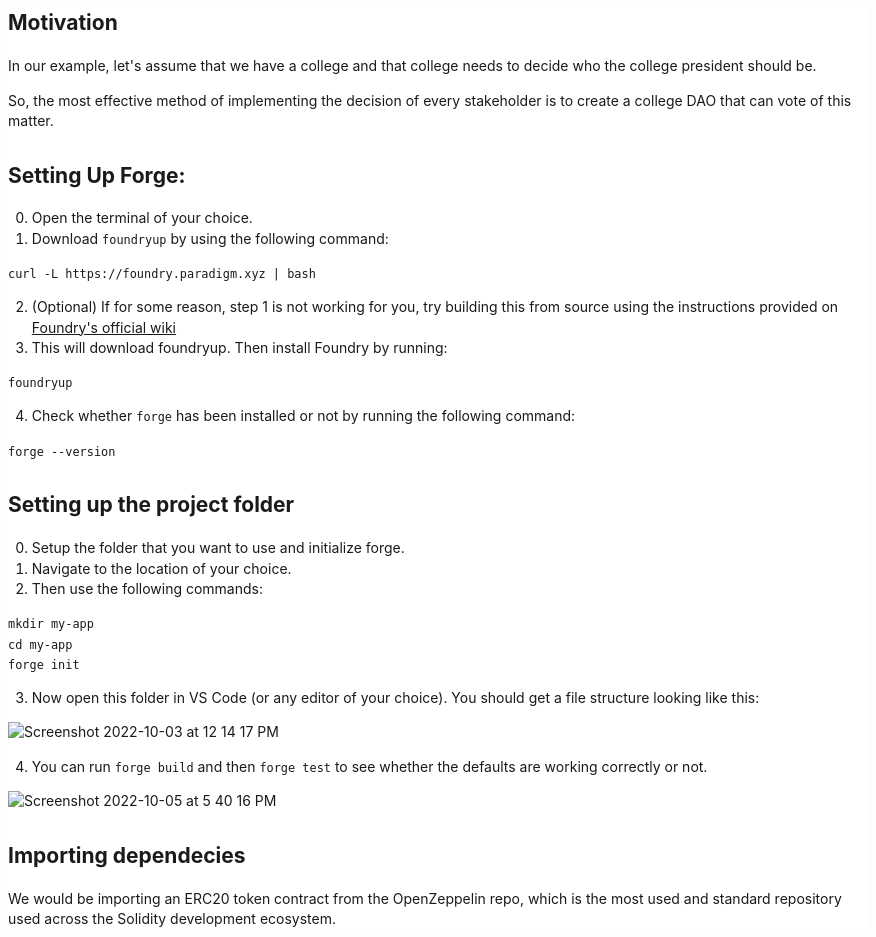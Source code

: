 ## Motivation

In our example, let's assume that we have a college and that college needs to decide who the college president should be.

So, the most effective method of implementing the decision of every stakeholder is to create a college DAO that can vote of this matter.

## Setting Up Forge:

0. Open the terminal of your choice.
1. Download `foundryup` by using the following command:
```shell
curl -L https://foundry.paradigm.xyz | bash
```
2. (Optional) If for some reason, step 1 is not working for you, try building this from source using the instructions provided on [Foundry's official wiki](https://book.getfoundry.sh/getting-started/installation#building-from-source)
3. This will download foundryup. Then install Foundry by running:
```shell
foundryup
```
4. Check whether `forge` has been installed or not by running the following command:
```shell
forge --version
```

## Setting up the project folder

0. Setup the folder that you want to use and initialize forge.
1. Navigate to the location of your choice.
2. Then use the following commands:
```shell
mkdir my-app
cd my-app
forge init
```
3. Now open this folder in VS Code (or any editor of your choice). You should get a file structure looking like this:

<img width="576" alt="Screenshot 2022-10-03 at 12 14 17 PM" src="https://user-images.githubusercontent.com/32522659/193516127-f10d748e-b993-43fc-a5d3-f6ec658d84e4.png">

4. You can run `forge build` and then `forge test` to see whether the defaults are working correctly or not.

<img width="1728" alt="Screenshot 2022-10-05 at 5 40 16 PM" src="https://user-images.githubusercontent.com/32522659/194057375-68d9d541-4b0c-47d9-bbfd-79061c3bf21d.png">

## Importing dependecies

We would be importing an ERC20 token contract from the OpenZeppelin repo, which is the most used and standard repository used across the Solidity development ecosystem.
